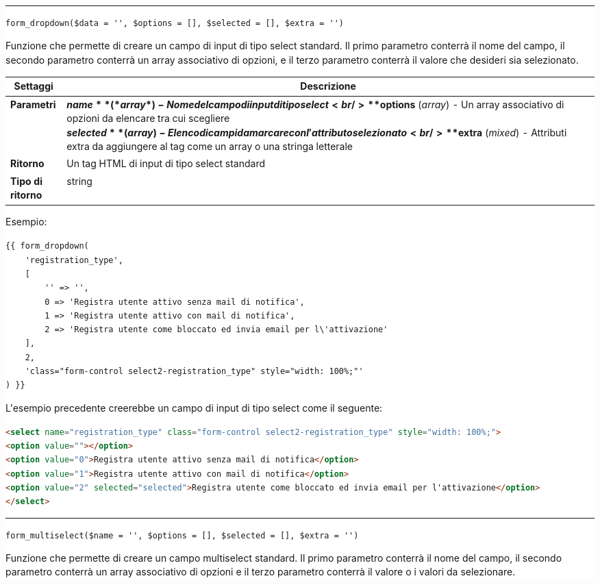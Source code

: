 ------

`form_dropdown($data = '', $options = [], $selected = [], $extra = '')`



Funzione che permette di creare un campo di input di tipo select standard. Il primo parametro conterrà il nome del campo, il secondo parametro conterrà un array associativo di opzioni, e il terzo parametro conterrà il valore che desideri sia selezionato.

| Settaggi            | Descrizione                                                  |
| ------------------- | ------------------------------------------------------------ |
| **Parametri**       | **$name** (*array*) - Nome del campo di input di tipo select <br />**$options** (*array*) - Un array associativo di opzioni da elencare tra cui scegliere<br />**$selected** (array) - Elenco di campi da marcare con l'attributo selezionato<br />**$extra** (*mixed*) - Attributi extra da aggiungere al tag come un array o una stringa letterale |
| **Ritorno**         | Un tag HTML di input di tipo select standard                 |
| **Tipo di ritorno** | string                                                       |



Esempio:

```
{{ form_dropdown(
	'registration_type',
    [
    	'' => '',
        0 => 'Registra utente attivo senza mail di notifica',
        1 => 'Registra utente attivo con mail di notifica',
        2 => 'Registra utente come bloccato ed invia email per l\'attivazione'
    ],
    2,
    'class="form-control select2-registration_type" style="width: 100%;"'
) }}
```

L'esempio precedente creerebbe un campo di input di tipo select come il seguente:

```html
<select name="registration_type" class="form-control select2-registration_type" style="width: 100%;">
<option value=""></option>
<option value="0">Registra utente attivo senza mail di notifica</option>
<option value="1">Registra utente attivo con mail di notifica</option>
<option value="2" selected="selected">Registra utente come bloccato ed invia email per l'attivazione</option>
</select>
```



------

`form_multiselect($name = '', $options = [], $selected = [], $extra = '')`



Funzione che permette di creare un campo multiselect standard. Il primo parametro conterrà il nome del campo, il secondo parametro conterrà un array associativo di opzioni e il terzo parametro conterrà il valore o i valori da selezionare.

